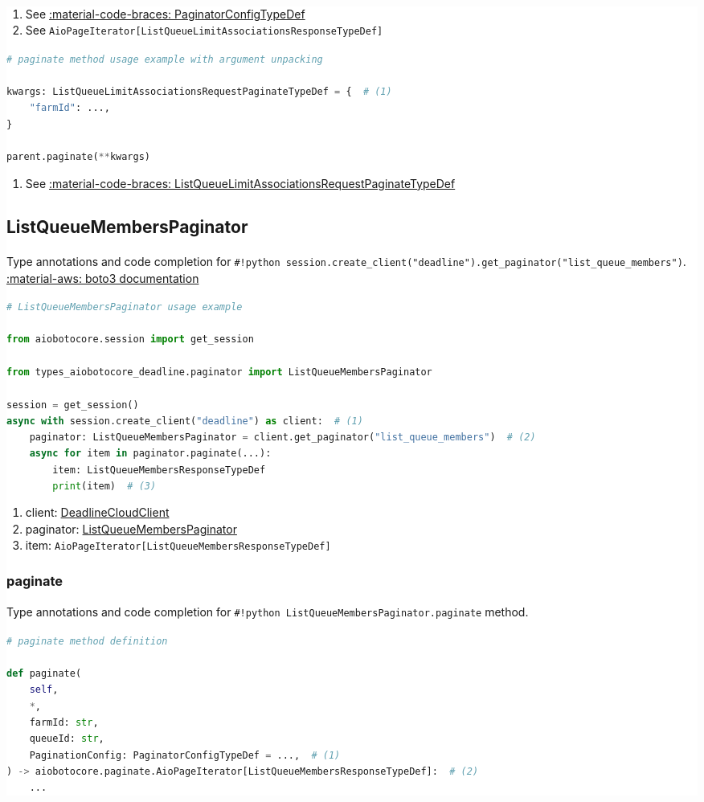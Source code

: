 1. See [:material-code-braces: PaginatorConfigTypeDef](./type_defs.md#paginatorconfigtypedef)
2. See `AioPageIterator[ListQueueLimitAssociationsResponseTypeDef]`


```python
# paginate method usage example with argument unpacking

kwargs: ListQueueLimitAssociationsRequestPaginateTypeDef = {  # (1)
    "farmId": ...,
}

parent.paginate(**kwargs)
```

1. See [:material-code-braces: ListQueueLimitAssociationsRequestPaginateTypeDef](./type_defs.md#listqueuelimitassociationsrequestpaginatetypedef)
## ListQueueMembersPaginator

Type annotations and code completion for `#!python session.create_client("deadline").get_paginator("list_queue_members")`.
[:material-aws: boto3 documentation](https://boto3.amazonaws.com/v1/documentation/api/latest/reference/services/deadline/paginator/ListQueueMembers.html#DeadlineCloud.Paginator.ListQueueMembers)

```python
# ListQueueMembersPaginator usage example

from aiobotocore.session import get_session

from types_aiobotocore_deadline.paginator import ListQueueMembersPaginator

session = get_session()
async with session.create_client("deadline") as client:  # (1)
    paginator: ListQueueMembersPaginator = client.get_paginator("list_queue_members")  # (2)
    async for item in paginator.paginate(...):
        item: ListQueueMembersResponseTypeDef
        print(item)  # (3)
```

1. client: [DeadlineCloudClient](./client.md)
2. paginator: [ListQueueMembersPaginator](./paginators.md#listqueuememberspaginator)
3. item: `AioPageIterator[ListQueueMembersResponseTypeDef]`


### paginate

Type annotations and code completion for `#!python ListQueueMembersPaginator.paginate` method.

```python
# paginate method definition

def paginate(
    self,
    *,
    farmId: str,
    queueId: str,
    PaginationConfig: PaginatorConfigTypeDef = ...,  # (1)
) -> aiobotocore.paginate.AioPageIterator[ListQueueMembersResponseTypeDef]:  # (2)
    ...
```

